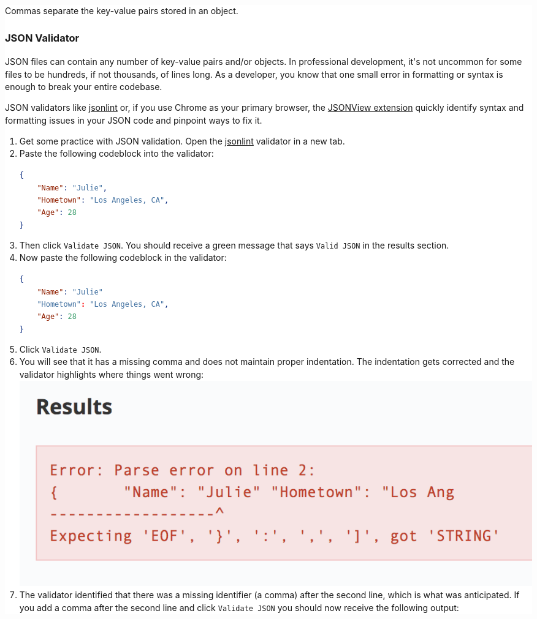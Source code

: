 Commas separate the key-value pairs stored in an object.

### JSON Validator

JSON files can contain any number of key-value pairs and/or objects. In professional development, it's not uncommon for some files to be hundreds, if not thousands, of lines long. As a developer, you know that one small error in formatting or syntax is enough to break your entire codebase.

JSON validators like [jsonlint](https://jsonlint.com/) or, if you use Chrome as your primary browser, the [JSONView extension](https://chrome.google.com/webstore/detail/jsonview/chklaanhfefbnpoihckbnefhakgolnmc?hl=en) quickly identify syntax and formatting issues in your JSON code and pinpoint ways to fix it.

1. Get some practice with JSON validation. Open the [jsonlint](https://jsonlint.com/) validator in a new tab.
2. Paste the following codeblock into the validator:
    ```json
    {
        "Name": "Julie",
        "Hometown": "Los Angeles, CA",
        "Age": 28
    }
    ```
3. Then click `Validate JSON`. You should receive a green message that says `Valid JSON` in the results section.
4. Now paste the following codeblock in the validator:
    ```json
    {
        "Name": "Julie"
        "Hometown": "Los Angeles, CA",
        "Age": 28
    }
    ```
5. Click `Validate JSON`.
6. You will see that it has a missing comma and does not maintain proper indentation. The indentation gets corrected and the validator highlights where things went wrong:
    ![](../../../res/img/MachineLearningAPIs/MachineLearningAPIs-1-7.png)
7. The validator identified that there was a missing identifier (a comma) after the second line, which is what was anticipated. If you add a comma after the second line and click `Validate JSON` you should now receive the following output: